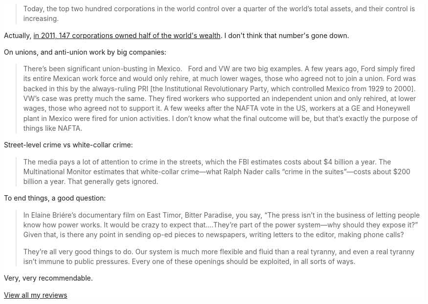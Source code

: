 > Today, the top two hundred corporations in the world control over a quarter of the world’s total assets, and their control is increasing.

Actually, [in 2011, 147 corporations owned half of the world's wealth](http://www.forbes.com/sites/brendancoffey/2011/10/26/the-four-companies-that-control-the-147-companies-that-own-everything). I don't think that number's gone down.

On unions, and anti-union work by big companies:

> There’s been significant union-busting in Mexico.   Ford and VW are two big examples. A few years ago, Ford simply fired its entire Mexican work force and would only rehire, at much lower wages, those who agreed not to join a union. Ford was backed in this by the always-ruling PRI \[the Institutional Revolutionary Party, which controlled Mexico from 1929 to 2000\]. VW’s case was pretty much the same. They fired workers who supported an independent union and only rehired, at lower wages, those who agreed not to support it. A few weeks after the NAFTA vote in the US, workers at a GE and Honeywell plant in Mexico were fired for union activities. I don’t know what the final outcome will be, but that’s exactly the purpose of things like NAFTA.

Street-level crime vs white-collar crime:

> The media pays a lot of attention to crime in the streets, which the FBI estimates costs about $4 billion a year. The Multinational Monitor estimates that white-collar crime—what Ralph Nader calls “crime in the suites”—costs about $200 billion a year. That generally gets ignored.

To end things, a good question:

> In Elaine Briére’s documentary film on East Timor, Bitter Paradise, you say, “The press isn’t in the business of letting people know how power works. It would be crazy to expect that....They’re part of the power system—why should they expose it?” Given that, is there any point in sending op-ed pieces to newspapers, writing letters to the editor, making phone calls?
> 
> They’re all very good things to do. Our system is much more flexible and fluid than a real tyranny, and even a real tyranny isn’t immune to public pressures. Every one of these openings should be exploited, in all sorts of ways.

Very, very recommendable.  
  
[View all my reviews](http://www.goodreads.com/review/show/762312399)
